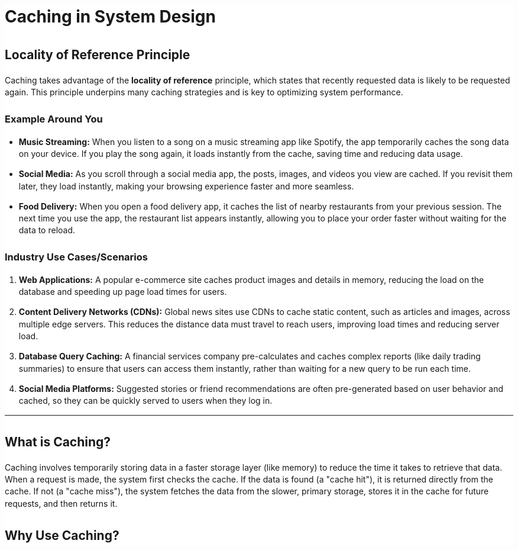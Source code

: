 # Caching in System Design

## Locality of Reference Principle

Caching takes advantage of the **locality of reference** principle, which states that recently requested data is likely to be requested again. This principle underpins many caching strategies and is key to optimizing system performance.

### Example Around You

- **Music Streaming:** When you listen to a song on a music streaming app like Spotify, the app temporarily caches the song data on your device. If you play the song again, it loads instantly from the cache, saving time and reducing data usage.

- **Social Media:** As you scroll through a social media app, the posts, images, and videos you view are cached. If you revisit them later, they load instantly, making your browsing experience faster and more seamless.

- **Food Delivery:** When you open a food delivery app, it caches the list of nearby restaurants from your previous session. The next time you use the app, the restaurant list appears instantly, allowing you to place your order faster without waiting for the data to reload.

### Industry Use Cases/Scenarios

1. **Web Applications:** A popular e-commerce site caches product images and details in memory, reducing the load on the database and speeding up page load times for users.
  
2. **Content Delivery Networks (CDNs):** Global news sites use CDNs to cache static content, such as articles and images, across multiple edge servers. This reduces the distance data must travel to reach users, improving load times and reducing server load.
  
3. **Database Query Caching:** A financial services company pre-calculates and caches complex reports (like daily trading summaries) to ensure that users can access them instantly, rather than waiting for a new query to be run each time.

4. **Social Media Platforms:** Suggested stories or friend recommendations are often pre-generated based on user behavior and cached, so they can be quickly served to users when they log in.

---





## What is Caching?

Caching involves temporarily storing data in a faster storage layer (like memory) to reduce the time it takes to retrieve that data. When a request is made, the system first checks the cache. If the data is found (a "cache hit"), it is returned directly from the cache. If not (a "cache miss"), the system fetches the data from the slower, primary storage, stores it in the cache for future requests, and then returns it.

## Why Use Caching?
